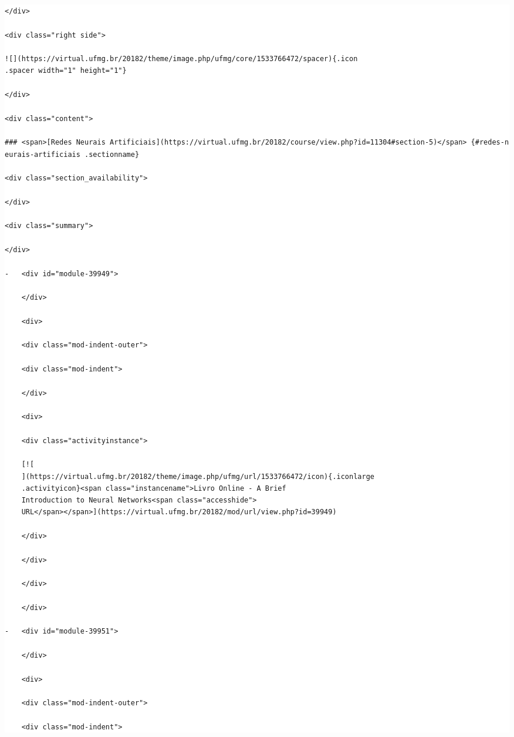     </div>

    <div class="right side">

    ![](https://virtual.ufmg.br/20182/theme/image.php/ufmg/core/1533766472/spacer){.icon
    .spacer width="1" height="1"}

    </div>

    <div class="content">

    ### <span>[Redes Neurais Artificiais](https://virtual.ufmg.br/20182/course/view.php?id=11304#section-5)</span> {#redes-neurais-artificiais .sectionname}

    <div class="section_availability">

    </div>

    <div class="summary">

    </div>

    -   <div id="module-39949">

        </div>

        <div>

        <div class="mod-indent-outer">

        <div class="mod-indent">

        </div>

        <div>

        <div class="activityinstance">

        [![
        ](https://virtual.ufmg.br/20182/theme/image.php/ufmg/url/1533766472/icon){.iconlarge
        .activityicon}<span class="instancename">Livro Online - A Brief
        Introduction to Neural Networks<span class="accesshide">
        URL</span></span>](https://virtual.ufmg.br/20182/mod/url/view.php?id=39949)

        </div>

        </div>

        </div>

        </div>

    -   <div id="module-39951">

        </div>

        <div>

        <div class="mod-indent-outer">

        <div class="mod-indent">
